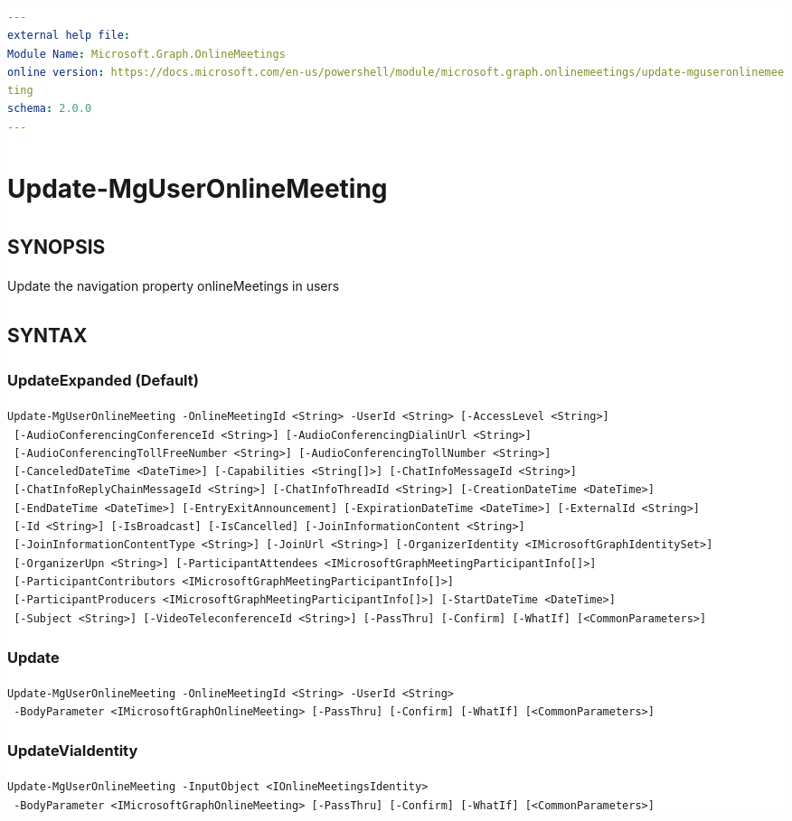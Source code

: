 ```yaml
---
external help file:
Module Name: Microsoft.Graph.OnlineMeetings
online version: https://docs.microsoft.com/en-us/powershell/module/microsoft.graph.onlinemeetings/update-mguseronlinemeeting
schema: 2.0.0
---
```


# Update-MgUserOnlineMeeting

## SYNOPSIS
Update the navigation property onlineMeetings in users

## SYNTAX

### UpdateExpanded (Default)
```
Update-MgUserOnlineMeeting -OnlineMeetingId <String> -UserId <String> [-AccessLevel <String>]
 [-AudioConferencingConferenceId <String>] [-AudioConferencingDialinUrl <String>]
 [-AudioConferencingTollFreeNumber <String>] [-AudioConferencingTollNumber <String>]
 [-CanceledDateTime <DateTime>] [-Capabilities <String[]>] [-ChatInfoMessageId <String>]
 [-ChatInfoReplyChainMessageId <String>] [-ChatInfoThreadId <String>] [-CreationDateTime <DateTime>]
 [-EndDateTime <DateTime>] [-EntryExitAnnouncement] [-ExpirationDateTime <DateTime>] [-ExternalId <String>]
 [-Id <String>] [-IsBroadcast] [-IsCancelled] [-JoinInformationContent <String>]
 [-JoinInformationContentType <String>] [-JoinUrl <String>] [-OrganizerIdentity <IMicrosoftGraphIdentitySet>]
 [-OrganizerUpn <String>] [-ParticipantAttendees <IMicrosoftGraphMeetingParticipantInfo[]>]
 [-ParticipantContributors <IMicrosoftGraphMeetingParticipantInfo[]>]
 [-ParticipantProducers <IMicrosoftGraphMeetingParticipantInfo[]>] [-StartDateTime <DateTime>]
 [-Subject <String>] [-VideoTeleconferenceId <String>] [-PassThru] [-Confirm] [-WhatIf] [<CommonParameters>]
```

### Update
```
Update-MgUserOnlineMeeting -OnlineMeetingId <String> -UserId <String>
 -BodyParameter <IMicrosoftGraphOnlineMeeting> [-PassThru] [-Confirm] [-WhatIf] [<CommonParameters>]
```

### UpdateViaIdentity
```
Update-MgUserOnlineMeeting -InputObject <IOnlineMeetingsIdentity>
 -BodyParameter <IMicrosoftGraphOnlineMeeting> [-PassThru] [-Confirm] [-WhatIf] [<CommonParameters>]
```
